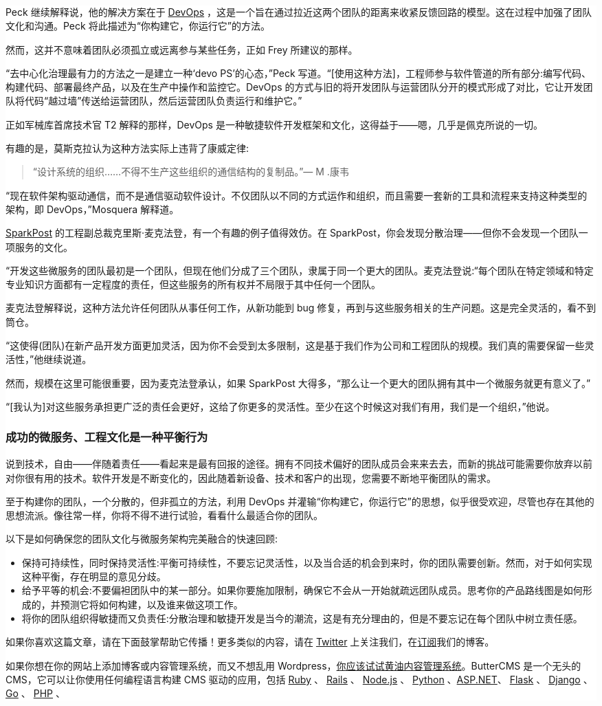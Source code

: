 Peck 继续解释说，他的解决方案在于 [DevOps](https://opensource.com/resources/devops) ，这是一个旨在通过拉近这两个团队的距离来收紧反馈回路的模型。这在过程中加强了团队文化和沟通。Peck 将此描述为“你构建它，你运行它”的方法。

然而，这并不意味着团队必须孤立或远离参与某些任务，正如 Frey 所建议的那样。

“去中心化治理最有力的方法之一是建立一种‘devo PS’的心态，”Peck 写道。“[使用这种方法]，工程师参与软件管道的所有部分:编写代码、构建代码、部署最终产品，以及在生产中操作和监控它。DevOps 的方式与旧的将开发团队与运营团队分开的模式形成了对比，它让开发团队将代码“越过墙”传送给运营团队，然后运营团队负责运行和维护它。”

正如军械库首席技术官 T2 解释的那样，DevOps 是一种敏捷软件开发框架和文化，这得益于——嗯，几乎是佩克所说的一切。

有趣的是，莫斯克拉认为这种方法实际上违背了康威定律:

> “设计系统的组织……不得不生产这些组织的通信结构的复制品。”— M .康韦

“现在软件架构驱动通信，而不是通信驱动软件设计。不仅团队以不同的方式运作和组织，而且需要一套新的工具和流程来支持这种类型的架构，即 DevOps，”Mosquera 解释道。

[SparkPost](https://www.sparkpost.com/) 的工程副总裁克里斯·麦克法登，有一个有趣的例子值得效仿。在 SparkPost，你会发现分散治理——但你不会发现一个团队一项服务的文化。

“开发这些微服务的团队最初是一个团队，但现在他们分成了三个团队，隶属于同一个更大的团队。麦克法登说:“每个团队在特定领域和特定专业知识方面都有一定程度的责任，但这些服务的所有权并不局限于其中任何一个团队。

麦克法登解释说，这种方法允许任何团队从事任何工作，从新功能到 bug 修复，再到与这些服务相关的生产问题。这是完全灵活的，看不到筒仓。

“这使得(团队)在新产品开发方面更加灵活，因为你不会受到太多限制，这是基于我们作为公司和工程团队的规模。我们真的需要保留一些灵活性，”他继续说道。

然而，规模在这里可能很重要，因为麦克法登承认，如果 SparkPost 大得多，“那么让一个更大的团队拥有其中一个微服务就更有意义了。”

“[我认为]对这些服务承担更广泛的责任会更好，这给了你更多的灵活性。至少在这个时候这对我们有用，我们是一个组织，”他说。

### 成功的微服务、工程文化是一种平衡行为

说到技术，自由——伴随着责任——看起来是最有回报的途径。拥有不同技术偏好的团队成员会来来去去，而新的挑战可能需要你放弃以前对你很有用的技术。软件开发是不断变化的，因此随着新设备、技术和客户的出现，您需要不断地平衡团队的需求。

至于构建你的团队，一个分散的，但非孤立的方法，利用 DevOps 并灌输“你构建它，你运行它”的思想，似乎很受欢迎，尽管也存在其他的思想流派。像往常一样，你将不得不进行试验，看看什么最适合你的团队。

以下是如何确保您的团队文化与微服务架构完美融合的快速回顾:

*   保持可持续性，同时保持灵活性:平衡可持续性，不要忘记灵活性，以及当合适的机会到来时，你的团队需要创新。然而，对于如何实现这种平衡，存在明显的意见分歧。
*   给予平等的机会:不要偏袒团队中的某一部分。如果你要施加限制，确保它不会从一开始就疏远团队成员。思考你的产品路线图是如何形成的，并预测它将如何构建，以及谁来做这项工作。
*   将你的团队组织得敏捷而又负责任:分散治理和敏捷开发是当今的潮流，这是有充分理由的，但是不要忘记在每个团队中树立责任感。

如果你喜欢这篇文章，请在下面鼓掌帮助它传播！更多类似的内容，请在 [Twitter](https://twitter.com/ButterCMS) 上关注我们，在[订阅](https://buttercms.com/blog/)我们的博客。

如果你想在你的网站上添加博客或内容管理系统，而又不想乱用 Wordpress，[你应该试试黄油内容管理系统](https://buttercms.com/)。ButterCMS 是一个无头的 CMS，它可以让你使用任何编程语言构建 CMS 驱动的应用，包括 [Ruby](https://buttercms.com/ruby-cms/) 、 [Rails](https://buttercms.com/rails-cms/) 、 [Node.js](https://buttercms.com/nodejs-cms/) 、 [Python](https://buttercms.com/python-cms/) 、[ASP.NET](https://buttercms.com/asp-net-cms/)、 [Flask](https://buttercms.com/flask-cms/) 、 [Django](https://buttercms.com/django-cms/) 、 [Go](https://buttercms.com/golang-cms/) 、 [PHP](https://buttercms.com/php-cms/) 、